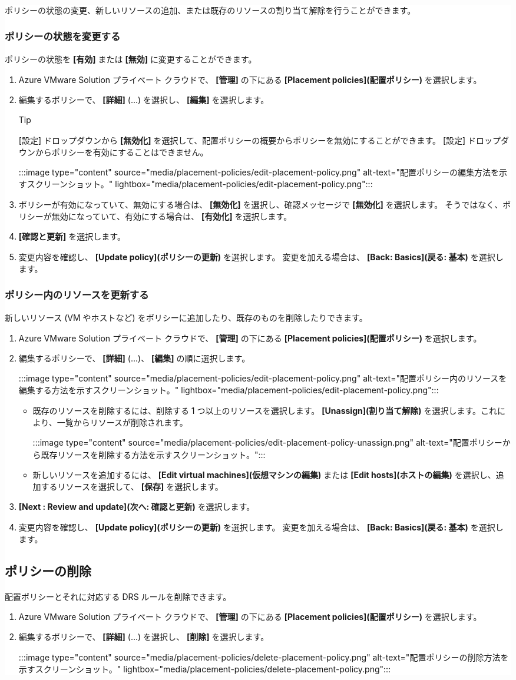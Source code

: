 ポリシーの状態の変更、新しいリソースの追加、または既存のリソースの割り当て解除を行うことができます。

### <a name="change-the-policy-state"></a>ポリシーの状態を変更する

ポリシーの状態を **[有効]** または **[無効]** に変更することができます。 

1. Azure VMware Solution プライベート クラウドで、 **[管理]** の下にある **[Placement policies]\(配置ポリシー\)** を選択します。

1. 編集するポリシーで、 **[詳細]** (...) を選択し、 **[編集]** を選択します。

   >[!TIP]
   >[設定] ドロップダウンから **[無効化]** を選択して、配置ポリシーの概要からポリシーを無効にすることができます。 [設定] ドロップダウンからポリシーを有効にすることはできません。

   :::image type="content" source="media/placement-policies/edit-placement-policy.png" alt-text="配置ポリシーの編集方法を示すスクリーンショット。" lightbox="media/placement-policies/edit-placement-policy.png":::

1.  ポリシーが有効になっていて、無効にする場合は、 **[無効化]** を選択し、確認メッセージで **[無効化]** を選択します。 そうではなく、ポリシーが無効になっていて、有効にする場合は、 **[有効化]** を選択します。

1.  **[確認と更新]** を選択します。 
 
1.  変更内容を確認し、 **[Update policy]\(ポリシーの更新\)** を選択します。 変更を加える場合は、 **[Back: Basics]\(戻る: 基本\)** を選択します。


### <a name="update-the-resources-in-a-policy"></a>ポリシー内のリソースを更新する

新しいリソース (VM やホストなど) をポリシーに追加したり、既存のものを削除したりできます。 

1. Azure VMware Solution プライベート クラウドで、 **[管理]** の下にある **[Placement policies]\(配置ポリシー\)** を選択します。

1. 編集するポリシーで、 **[詳細]** (...)、 **[編集]** の順に選択します。

   :::image type="content" source="media/placement-policies/edit-placement-policy.png" alt-text="配置ポリシー内のリソースを編集する方法を示すスクリーンショット。" lightbox="media/placement-policies/edit-placement-policy.png":::

   - 既存のリソースを削除するには、削除する 1 つ以上のリソースを選択します。 **[Unassign]\(割り当て解除\)** を選択します。これにより、一覧からリソースが削除されます。

      :::image type="content" source="media/placement-policies/edit-placement-policy-unassign.png" alt-text="配置ポリシーから既存リソースを削除する方法を示すスクリーンショット。":::

   - 新しいリソースを追加するには、 **[Edit virtual machines]\(仮想マシンの編集\)** または **[Edit hosts]\(ホストの編集\)** を選択し、追加するリソースを選択して、 **[保存]** を選択します。 

1. **[Next : Review and update]\(次へ: 確認と更新\)** を選択します。 

1. 変更内容を確認し、 **[Update policy]\(ポリシーの更新\)** を選択します。  変更を加える場合は、 **[Back: Basics]\(戻る: 基本\)** を選択します。



## <a name="delete-a-policy"></a>ポリシーの削除

配置ポリシーとそれに対応する DRS ルールを削除できます。 

1. Azure VMware Solution プライベート クラウドで、 **[管理]** の下にある **[Placement policies]\(配置ポリシー\)** を選択します。

1. 編集するポリシーで、 **[詳細]** (...) を選択し、 **[削除]** を選択します。

   :::image type="content" source="media/placement-policies/delete-placement-policy.png" alt-text="配置ポリシーの削除方法を示すスクリーンショット。" lightbox="media/placement-policies/delete-placement-policy.png":::
